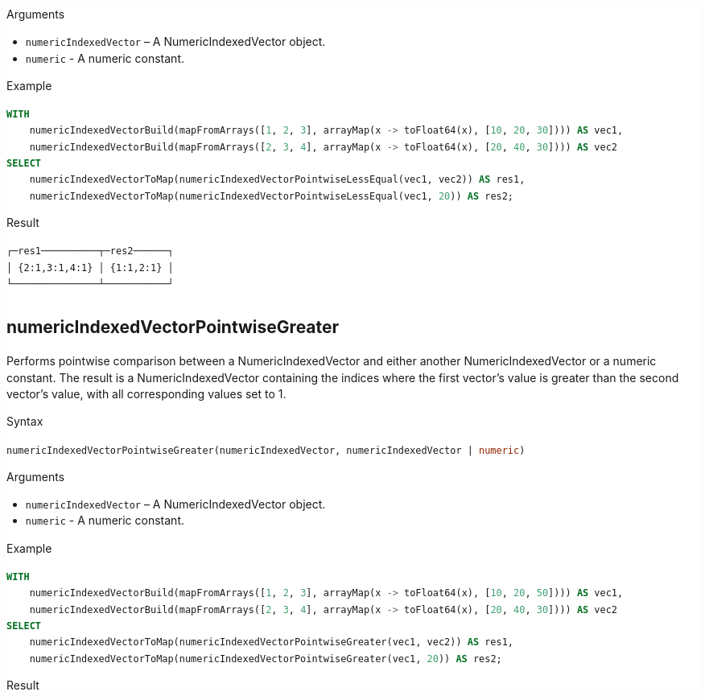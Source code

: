 Arguments

- `numericIndexedVector` – A NumericIndexedVector object.
- `numeric` - A numeric constant.

Example

```sql
WITH
    numericIndexedVectorBuild(mapFromArrays([1, 2, 3], arrayMap(x -> toFloat64(x), [10, 20, 30]))) AS vec1,
    numericIndexedVectorBuild(mapFromArrays([2, 3, 4], arrayMap(x -> toFloat64(x), [20, 40, 30]))) AS vec2
SELECT
    numericIndexedVectorToMap(numericIndexedVectorPointwiseLessEqual(vec1, vec2)) AS res1,
    numericIndexedVectorToMap(numericIndexedVectorPointwiseLessEqual(vec1, 20)) AS res2;
```

Result

```text
┌─res1──────────┬─res2──────┐
│ {2:1,3:1,4:1} │ {1:1,2:1} │
└───────────────┴───────────┘
```

## numericIndexedVectorPointwiseGreater

Performs pointwise comparison between a NumericIndexedVector and either another NumericIndexedVector or a numeric constant. The result is a NumericIndexedVector containing the indices where the first vector’s value is greater than the second vector’s value, with all corresponding values set to 1.

Syntax

```sql
numericIndexedVectorPointwiseGreater(numericIndexedVector, numericIndexedVector | numeric)
```

Arguments

- `numericIndexedVector` – A NumericIndexedVector object.
- `numeric` - A numeric constant.

Example

```sql
WITH
    numericIndexedVectorBuild(mapFromArrays([1, 2, 3], arrayMap(x -> toFloat64(x), [10, 20, 50]))) AS vec1,
    numericIndexedVectorBuild(mapFromArrays([2, 3, 4], arrayMap(x -> toFloat64(x), [20, 40, 30]))) AS vec2
SELECT
    numericIndexedVectorToMap(numericIndexedVectorPointwiseGreater(vec1, vec2)) AS res1,
    numericIndexedVectorToMap(numericIndexedVectorPointwiseGreater(vec1, 20)) AS res2;
```

Result
